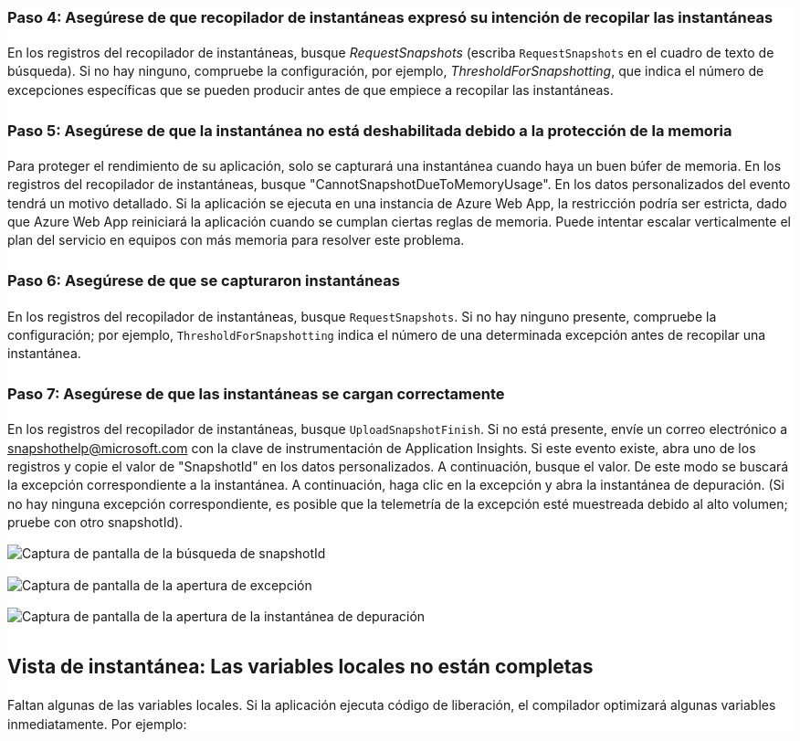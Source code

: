 ### <a name="step-4-make-sure-snapshot-collector-expressed-its-intent-to-collect-snapshots"></a>Paso 4: Asegúrese de que recopilador de instantáneas expresó su intención de recopilar las instantáneas
En los registros del recopilador de instantáneas, busque *RequestSnapshots* (escriba ```RequestSnapshots``` en el cuadro de texto de búsqueda).  Si no hay ninguno, compruebe la configuración, por ejemplo, *ThresholdForSnapshotting*, que indica el número de excepciones específicas que se pueden producir antes de que empiece a recopilar las instantáneas.

### <a name="step-5-make-sure-that-snapshot-is-not-disabled-due-to-memory-protection"></a>Paso 5: Asegúrese de que la instantánea no está deshabilitada debido a la protección de la memoria
Para proteger el rendimiento de su aplicación, solo se capturará una instantánea cuando haya un buen búfer de memoria. En los registros del recopilador de instantáneas, busque "CannotSnapshotDueToMemoryUsage". En los datos personalizados del evento tendrá un motivo detallado. Si la aplicación se ejecuta en una instancia de Azure Web App, la restricción podría ser estricta, dado que Azure Web App reiniciará la aplicación cuando se cumplan ciertas reglas de memoria. Puede intentar escalar verticalmente el plan del servicio en equipos con más memoria para resolver este problema.

### <a name="step-6-make-sure-snapshots-were-captured"></a>Paso 6: Asegúrese de que se capturaron instantáneas
En los registros del recopilador de instantáneas, busque ```RequestSnapshots```.  Si no hay ninguno presente, compruebe la configuración; por ejemplo, ```ThresholdForSnapshotting``` indica el número de una determinada excepción antes de recopilar una instantánea.

### <a name="step-7-make-sure-snapshots-are-uploaded-correctly"></a>Paso 7: Asegúrese de que las instantáneas se cargan correctamente
En los registros del recopilador de instantáneas, busque ```UploadSnapshotFinish```.  Si no está presente, envíe un correo electrónico a snapshothelp@microsoft.com con la clave de instrumentación de Application Insights. Si este evento existe, abra uno de los registros y copie el valor de "SnapshotId" en los datos personalizados. A continuación, busque el valor. De este modo se buscará la excepción correspondiente a la instantánea. A continuación, haga clic en la excepción y abra la instantánea de depuración. (Si no hay ninguna excepción correspondiente, es posible que la telemetría de la excepción esté muestreada debido al alto volumen; pruebe con otro snapshotId).

![Captura de pantalla de la búsqueda de snapshotId](./media/app-insights-troubleshoot-snapshot-debugger/002.png)

![Captura de pantalla de la apertura de excepción](./media/app-insights-troubleshoot-snapshot-debugger/004b.png)

![Captura de pantalla de la apertura de la instantánea de depuración](./media/app-insights-troubleshoot-snapshot-debugger/003.png)

## <a name="snapshot-view-local-variables-are-not-complete"></a>Vista de instantánea: Las variables locales no están completas

Faltan algunas de las variables locales. Si la aplicación ejecuta código de liberación, el compilador optimizará algunas variables inmediatamente. Por ejemplo:
